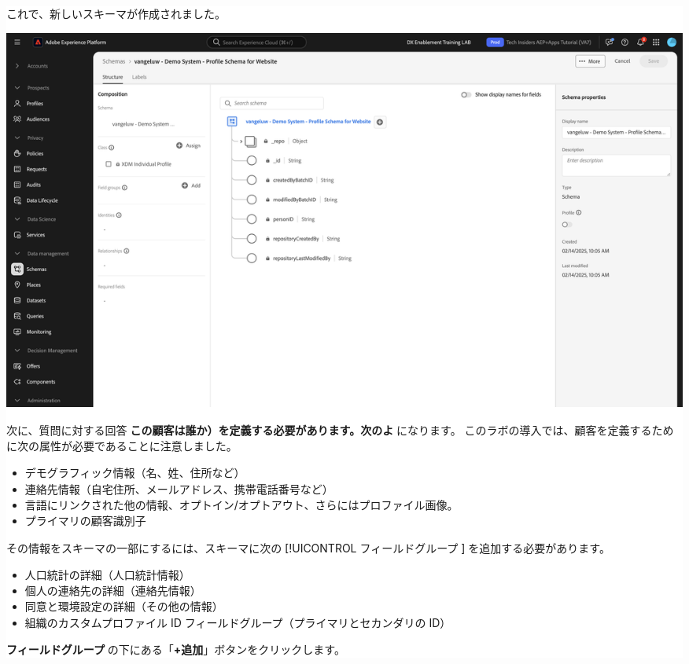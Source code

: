 これで、新しいスキーマが作成されました。

![データ取得](./images/emptyschema.png)

次に、質問に対する回答 **この顧客は誰か）を定義する必要があります。次のよ** になります。
このラボの導入では、顧客を定義するために次の属性が必要であることに注意しました。

- デモグラフィック情報（名、姓、住所など）
- 連絡先情報（自宅住所、メールアドレス、携帯電話番号など）
- 言語にリンクされた他の情報、オプトイン/オプトアウト、さらにはプロファイル画像。
- プライマリの顧客識別子

その情報をスキーマの一部にするには、スキーマに次の [!UICONTROL &#x200B; フィールドグループ &#x200B;] を追加する必要があります。

- 人口統計の詳細（人口統計情報）
- 個人の連絡先の詳細（連絡先情報）
- 同意と環境設定の詳細（その他の情報）
- 組織のカスタムプロファイル ID フィールドグループ（プライマリとセカンダリの ID）

**フィールドグループ** の下にある「**+追加**」ボタンをクリックします。
